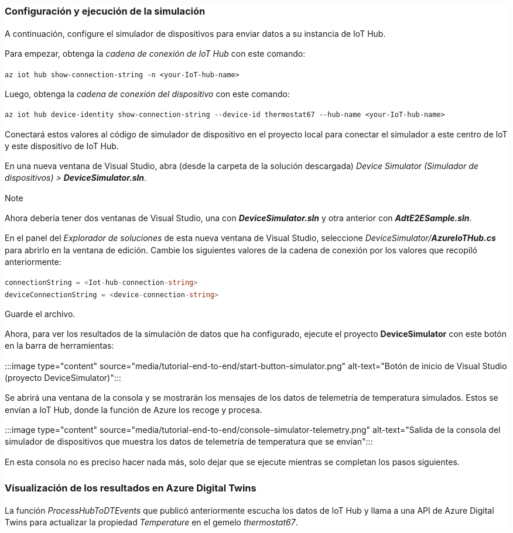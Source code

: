 ### <a name="configure-and-run-the-simulation"></a>Configuración y ejecución de la simulación

A continuación, configure el simulador de dispositivos para enviar datos a su instancia de IoT Hub.

Para empezar, obtenga la *cadena de conexión de IoT Hub* con este comando:

```azurecli
az iot hub show-connection-string -n <your-IoT-hub-name>
```

Luego, obtenga la *cadena de conexión del dispositivo* con este comando:

```azurecli
az iot hub device-identity show-connection-string --device-id thermostat67 --hub-name <your-IoT-hub-name>
```

Conectará estos valores al código de simulador de dispositivo en el proyecto local para conectar el simulador a este centro de IoT y este dispositivo de IoT Hub.

En una nueva ventana de Visual Studio, abra (desde la carpeta de la solución descargada) _Device Simulator (Simulador de dispositivos) > **DeviceSimulator.sln**_.

>[!NOTE]
> Ahora debería tener dos ventanas de Visual Studio, una con _**DeviceSimulator.sln**_ y otra anterior con _**AdtE2ESample.sln**_.

En el panel del *Explorador de soluciones* de esta nueva ventana de Visual Studio, seleccione _DeviceSimulator/**AzureIoTHub.cs**_ para abrirlo en la ventana de edición. Cambie los siguientes valores de la cadena de conexión por los valores que recopiló anteriormente:

```csharp
connectionString = <Iot-hub-connection-string>
deviceConnectionString = <device-connection-string>
```

Guarde el archivo.

Ahora, para ver los resultados de la simulación de datos que ha configurado, ejecute el proyecto **DeviceSimulator** con este botón en la barra de herramientas:

:::image type="content" source="media/tutorial-end-to-end/start-button-simulator.png" alt-text="Botón de inicio de Visual Studio (proyecto DeviceSimulator)":::

Se abrirá una ventana de la consola y se mostrarán los mensajes de los datos de telemetría de temperatura simulados. Estos se envían a IoT Hub, donde la función de Azure los recoge y procesa.

:::image type="content" source="media/tutorial-end-to-end/console-simulator-telemetry.png" alt-text="Salida de la consola del simulador de dispositivos que muestra los datos de telemetría de temperatura que se envían":::

En esta consola no es preciso hacer nada más, solo dejar que se ejecute mientras se completan los pasos siguientes.

### <a name="see-the-results-in-azure-digital-twins"></a>Visualización de los resultados en Azure Digital Twins

La función *ProcessHubToDTEvents* que publicó anteriormente escucha los datos de IoT Hub y llama a una API de Azure Digital Twins para actualizar la propiedad *Temperature* en el gemelo *thermostat67*.
